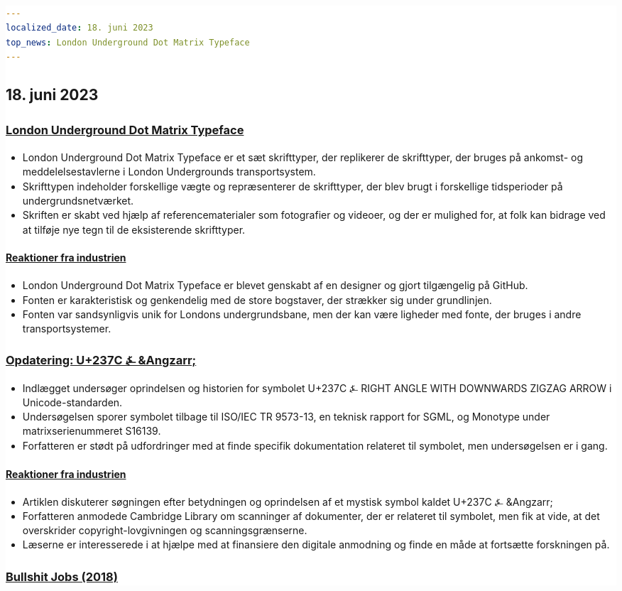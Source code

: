 ```yaml
---
localized_date: 18. juni 2023
top_news: London Underground Dot Matrix Typeface
---
```




## 18. juni 2023

### [London Underground Dot Matrix Typeface](https://github.com/petykowski/London-Underground-Dot-Matrix-Typeface)

- London Underground Dot Matrix Typeface er et sæt skrifttyper, der replikerer de skrifttyper, der bruges på ankomst- og meddelelsestavlerne i London Undergrounds transportsystem.
- Skrifttypen indeholder forskellige vægte og repræsenterer de skrifttyper, der blev brugt i forskellige tidsperioder på undergrundsnetværket.
- Skriften er skabt ved hjælp af referencematerialer som fotografier og videoer, og der er mulighed for, at folk kan bidrage ved at tilføje nye tegn til de eksisterende skrifttyper.

#### [Reaktioner fra industrien](http://news.ycombinator.com/item?id=36367667)

- London Underground Dot Matrix Typeface er blevet genskabt af en designer og gjort tilgængelig på GitHub.
- Fonten er karakteristisk og genkendelig med de store bogstaver, der strækker sig under grundlinjen.
- Fonten var sandsynligvis unik for Londons undergrundsbane, men der kan være ligheder med fonte, der bruges i andre transportsystemer.

### [Opdatering: U+237C ⍼ &Angzarr;](https://ionathan.ch/2023/06/06/angarr.html)

- Indlægget undersøger oprindelsen og historien for symbolet U+237C ⍼ RIGHT ANGLE WITH DOWNWARDS ZIGZAG ARROW i Unicode-standarden.
- Undersøgelsen sporer symbolet tilbage til ISO/IEC TR 9573-13, en teknisk rapport for SGML, og Monotype under matrixserienummeret S16139.
- Forfatteren er stødt på udfordringer med at finde specifik dokumentation relateret til symbolet, men undersøgelsen er i gang.

#### [Reaktioner fra industrien](http://news.ycombinator.com/item?id=36369553)

- Artiklen diskuterer søgningen efter betydningen og oprindelsen af et mystisk symbol kaldet U+237C ⍼ &Angzarr;
- Forfatteren anmodede Cambridge Library om scanninger af dokumenter, der er relateret til symbolet, men fik at vide, at det overskrider copyright-lovgivningen og scanningsgrænserne.
- Læserne er interesserede i at hjælpe med at finansiere den digitale anmodning og finde en måde at fortsætte forskningen på.

### [Bullshit Jobs (2018)](https://theanarchistlibrary.org/library/david-graeber-bullshit-jobs)
